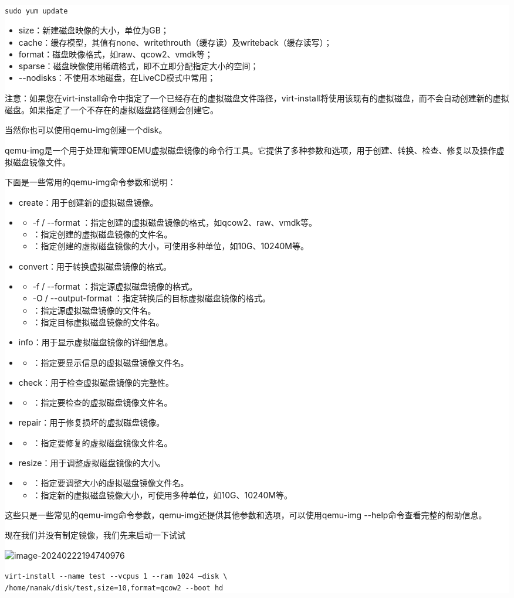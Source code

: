 ```sudo yum update```
  - size：新建磁盘映像的大小，单位为GB；  
  - cache：缓存模型，其值有none、writethrouth（缓存读）及writeback（缓存读写）；  
  - format：磁盘映像格式，如raw、qcow2、vmdk等；       
  - sparse：磁盘映像使用稀疏格式，即不立即分配指定大小的空间；       
  - --nodisks：不使用本地磁盘，在LiveCD模式中常用；  

注意：如果您在virt-install命令中指定了一个已经存在的虚拟磁盘文件路径，virt-install将使用该现有的虚拟磁盘，而不会自动创建新的虚拟磁盘。如果指定了一个不存在的虚拟磁盘路径则会创建它。

当然你也可以使用qemu-img创建一个disk。

qemu-img是一个用于处理和管理QEMU虚拟磁盘镜像的命令行工具。它提供了多种参数和选项，用于创建、转换、检查、修复以及操作虚拟磁盘镜像文件。

下面是一些常用的qemu-img命令参数和说明：

- create：用于创建新的虚拟磁盘镜像。

- - -f <format> / --format <format>：指定创建的虚拟磁盘镜像的格式，如qcow2、raw、vmdk等。
  - <filename>：指定创建的虚拟磁盘镜像的文件名。
  - <size>：指定创建的虚拟磁盘镜像的大小，可使用多种单位，如10G、10240M等。

- convert：用于转换虚拟磁盘镜像的格式。

- - -f <format> / --format <format>：指定源虚拟磁盘镜像的格式。
  - -O <format> / --output-format <format>：指定转换后的目标虚拟磁盘镜像的格式。
  - <source>：指定源虚拟磁盘镜像的文件名。
  - <destination>：指定目标虚拟磁盘镜像的文件名。

- info：用于显示虚拟磁盘镜像的详细信息。

- - <filename>：指定要显示信息的虚拟磁盘镜像文件名。

- check：用于检查虚拟磁盘镜像的完整性。

- - <filename>：指定要检查的虚拟磁盘镜像文件名。

- repair：用于修复损坏的虚拟磁盘镜像。

- - <filename>：指定要修复的虚拟磁盘镜像文件名。

- resize：用于调整虚拟磁盘镜像的大小。

- - <filename>：指定要调整大小的虚拟磁盘镜像文件名。
  - <size>：指定新的虚拟磁盘镜像大小，可使用多种单位，如10G、10240M等。

这些只是一些常见的qemu-img命令参数，qemu-img还提供其他参数和选项，可以使用qemu-img --help命令查看完整的帮助信息。

现在我们并没有制定镜像，我们先来启动一下试试

![image-20240222194740976](https://nanak-img.oss-cn-beijing.aliyuncs.com/img/image-20240222194740976.png)

```shell
virt-install --name test --vcpus 1 --ram 1024 –disk \
/home/nanak/disk/test,size=10,format=qcow2 --boot hd
```
